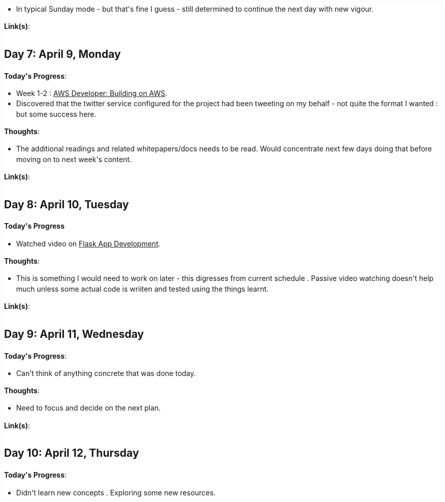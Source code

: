 - In typical Sunday mode - but that's fine I guess - still determined to continue the next day with new vigour.

**Link(s)**:


## Day 7: April 9, Monday

**Today's Progress**:

- Week 1-2 : [AWS Developer: Building on AWS][7-1].
- Discovered that the twitter service configured for the project had been tweeting on my behalf - not quite the format I wanted : but some success here.

**Thoughts**:

- The additional readings and related whitepapers/docs needs to be read. Would concentrate next few days doing that before moving on to next week's content.

**Link(s)**:

[7-1]:https://courses.edx.org/courses/course-v1:AWS+OTP-AWSD1+1T2018/course/

## Day 8: April 10, Tuesday

**Today's Progress**

- Watched video on [Flask App Development][8-1].

**Thoughts**:

- This is something I would need to work on later - this digresses from current schedule . Passive video watching doesn't help much unless some actual code is wriiten and tested using the things learnt.

**Link(s)**:

[8-1]:https://app.pluralsight.com/library/courses/flask-micro-framework-introduction/table-of-contents

## Day 9: April 11, Wednesday

**Today's Progress**:

- Can't think of anything concrete that was done today.

**Thoughts**:

- Need to focus and decide on the next plan.

**Link(s)**:


## Day 10: April 12, Thursday

**Today's Progress**:

- Didn't learn new concepts . Exploring some new resources.


[14-1]: https://github.com/motdotla/dotenv
[34-1]: https://www.coursera.org/learn/introduction-mongodb/home/welcome